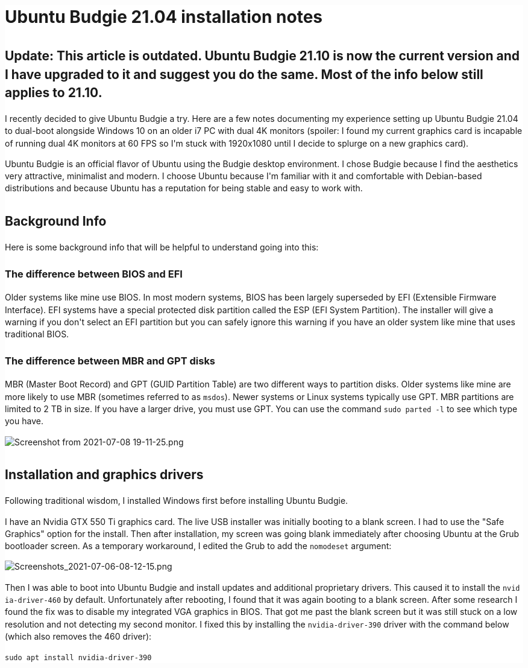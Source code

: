 # Ubuntu Budgie 21.04 installation notes

Update: This article is outdated. Ubuntu Budgie 21.10 is now the current version and I have upgraded to it and suggest you do the same. Most of the info below still applies to 21.10.
-----------------------------------------------------------------------------------------

I recently decided to give Ubuntu Budgie a try. Here are a few notes documenting my 
experience setting up Ubuntu Budgie 21.04 to dual-boot alongside Windows 10 on an older i7 PC with dual 4K monitors (spoiler: I found my current graphics card is incapable of running dual 4K monitors at 60 FPS so I'm stuck with 1920x1080 until I decide to splurge on a new graphics card).

Ubuntu Budgie is an official flavor of Ubuntu using the Budgie desktop environment. I 
chose Budgie because I find the aesthetics very attractive, minimalist and modern. I choose Ubuntu because I'm familiar with it and comfortable with Debian-based distributions and because Ubuntu has a reputation for being stable and easy to work with. 

## Background Info

Here is some background info that will be helpful to understand going into this:

### The difference between BIOS and EFI

Older systems like mine use BIOS. In most modern systems, BIOS has been largely superseded by EFI (Extensible Firmware Interface). EFI systems have a special protected disk partition called the ESP (EFI System Partition). The installer will give a warning if you don't select an EFI partition but you can safely ignore this warning if you have an older system like mine that uses traditional BIOS.

### The difference between MBR and GPT disks

MBR (Master Boot Record) and GPT (GUID Partition Table) are two different ways to partition disks. Older systems like mine are more likely to use MBR (sometimes referred to as `msdos`). Newer systems or Linux systems typically use GPT. MBR partitions are limited to 2 TB in size. If you have a larger drive, you must use GPT. You can use the command `sudo parted -l` to see which type you have.

![Screenshot from 2021-07-08 19-11-25.png](https://cdn.hashnode.com/res/hashnode/image/upload/v1625789501382/gFAQC1Ko-E.png)

## Installation and graphics drivers

Following traditional wisdom, I installed Windows first before installing Ubuntu Budgie.

I have an Nvidia GTX 550 Ti graphics card. The live USB installer was initially booting to a blank screen. I had to use the "Safe Graphics" option for the install. Then after installation, my screen was going blank immediately after choosing Ubuntu at the Grub bootloader screen. As a temporary workaround, I edited the Grub to add the `nomodeset` argument:

![Screenshots_2021-07-06-08-12-15.png](https://cdn.hashnode.com/res/hashnode/image/upload/v1625583299729/2dyrvlx8V.png)

Then I was able to boot into Ubuntu Budgie and install updates and additional proprietary drivers. This caused it to install the `nvidia-driver-460` by default. Unfortunately after rebooting, I found that it was again booting to a blank screen. After some research I found the fix was to disable my integrated VGA graphics in BIOS. That got me past the blank screen but it was still stuck on a low resolution and not detecting my second monitor. I fixed this by installing the `nvidia-driver-390` driver with the command below (which also removes the 460 driver):
```
sudo apt install nvidia-driver-390
```
